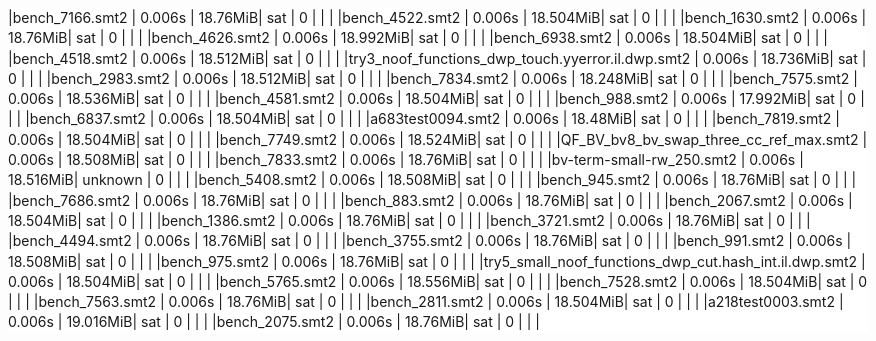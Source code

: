 |bench_7166.smt2                                              |    0.006s | 18.76MiB| sat | 0 |  |  |
|bench_4522.smt2                                              |    0.006s | 18.504MiB| sat | 0 |  |  |
|bench_1630.smt2                                              |    0.006s | 18.76MiB| sat | 0 |  |  |
|bench_4626.smt2                                              |    0.006s | 18.992MiB| sat | 0 |  |  |
|bench_6938.smt2                                              |    0.006s | 18.504MiB| sat | 0 |  |  |
|bench_4518.smt2                                              |    0.006s | 18.512MiB| sat | 0 |  |  |
|try3_noof_functions_dwp_touch.yyerror.il.dwp.smt2            |    0.006s | 18.736MiB| sat | 0 |  |  |
|bench_2983.smt2                                              |    0.006s | 18.512MiB| sat | 0 |  |  |
|bench_7834.smt2                                              |    0.006s | 18.248MiB| sat | 0 |  |  |
|bench_7575.smt2                                              |    0.006s | 18.536MiB| sat | 0 |  |  |
|bench_4581.smt2                                              |    0.006s | 18.504MiB| sat | 0 |  |  |
|bench_988.smt2                                               |    0.006s | 17.992MiB| sat | 0 |  |  |
|bench_6837.smt2                                              |    0.006s | 18.504MiB| sat | 0 |  |  |
|a683test0094.smt2                                            |    0.006s | 18.48MiB| sat | 0 |  |  |
|bench_7819.smt2                                              |    0.006s | 18.504MiB| sat | 0 |  |  |
|bench_7749.smt2                                              |    0.006s | 18.524MiB| sat | 0 |  |  |
|QF_BV_bv8_bv_swap_three_cc_ref_max.smt2                      |    0.006s | 18.508MiB| sat | 0 |  |  |
|bench_7833.smt2                                              |    0.006s | 18.76MiB| sat | 0 |  |  |
|bv-term-small-rw_250.smt2                                    |    0.006s | 18.516MiB| unknown | 0 |  |  |
|bench_5408.smt2                                              |    0.006s | 18.508MiB| sat | 0 |  |  |
|bench_945.smt2                                               |    0.006s | 18.76MiB| sat | 0 |  |  |
|bench_7686.smt2                                              |    0.006s | 18.76MiB| sat | 0 |  |  |
|bench_883.smt2                                               |    0.006s | 18.76MiB| sat | 0 |  |  |
|bench_2067.smt2                                              |    0.006s | 18.504MiB| sat | 0 |  |  |
|bench_1386.smt2                                              |    0.006s | 18.76MiB| sat | 0 |  |  |
|bench_3721.smt2                                              |    0.006s | 18.76MiB| sat | 0 |  |  |
|bench_4494.smt2                                              |    0.006s | 18.76MiB| sat | 0 |  |  |
|bench_3755.smt2                                              |    0.006s | 18.76MiB| sat | 0 |  |  |
|bench_991.smt2                                               |    0.006s | 18.508MiB| sat | 0 |  |  |
|bench_975.smt2                                               |    0.006s | 18.76MiB| sat | 0 |  |  |
|try5_small_noof_functions_dwp_cut.hash_int.il.dwp.smt2       |    0.006s | 18.504MiB| sat | 0 |  |  |
|bench_5765.smt2                                              |    0.006s | 18.556MiB| sat | 0 |  |  |
|bench_7528.smt2                                              |    0.006s | 18.504MiB| sat | 0 |  |  |
|bench_7563.smt2                                              |    0.006s | 18.76MiB| sat | 0 |  |  |
|bench_2811.smt2                                              |    0.006s | 18.504MiB| sat | 0 |  |  |
|a218test0003.smt2                                            |    0.006s | 19.016MiB| sat | 0 |  |  |
|bench_2075.smt2                                              |    0.006s | 18.76MiB| sat | 0 |  |  |